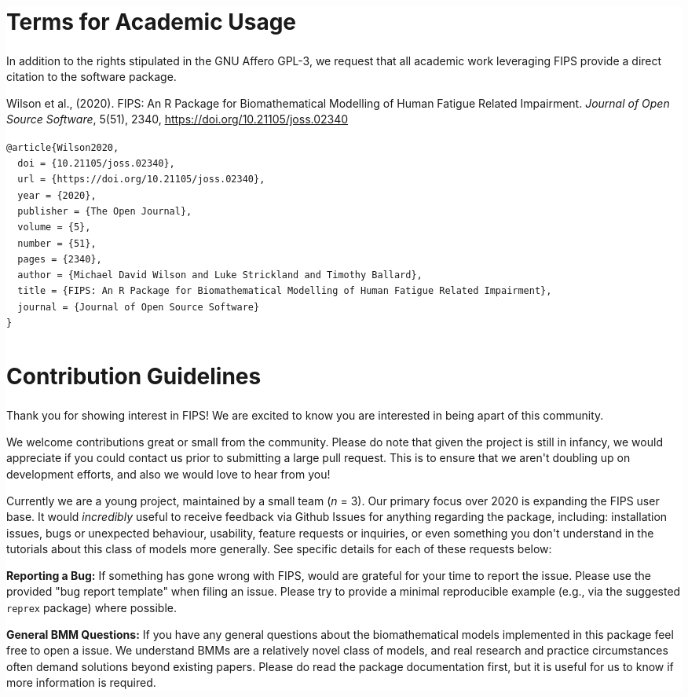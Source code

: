 # Terms for Academic Usage
In addition to the rights stipulated in the GNU Affero GPL-3, we request that all academic work leveraging FIPS provide a direct citation to the software package.

Wilson et al., (2020). FIPS: An R Package for Biomathematical Modelling of Human Fatigue Related Impairment. _Journal of Open Source Software_, 5(51), 2340, https://doi.org/10.21105/joss.02340

```tex
@article{Wilson2020,
  doi = {10.21105/joss.02340},
  url = {https://doi.org/10.21105/joss.02340},
  year = {2020},
  publisher = {The Open Journal},
  volume = {5},
  number = {51},
  pages = {2340},
  author = {Michael David Wilson and Luke Strickland and Timothy Ballard},
  title = {FIPS: An R Package for Biomathematical Modelling of Human Fatigue Related Impairment},
  journal = {Journal of Open Source Software}
}
```
# Contribution Guidelines

Thank you for showing interest in FIPS! We are excited to know you are interested in being apart of this community.

We welcome contributions great or small from the community. Please do note that given the project is still in infancy,
we would appreciate if you could contact us prior to submitting a large pull request. This is to ensure that we aren't
doubling up on development efforts, and also we would love to hear from you!

Currently we are a young project, maintained by a small team (_n_ = 3). Our primary focus over 2020 is expanding the
FIPS user base. It would _incredibly_ useful to receive feedback via Github Issues for anything regarding the package,
including: installation issues, bugs or unexpected behaviour, usability, feature requests or inquiries, or even
something you don't understand in the tutorials about this class of models more generally. See specific details for each
of these requests below:

**Reporting a Bug:** If something has gone wrong with FIPS, would are grateful for your time to report the issue. Please
use the provided "bug report template" when filing an issue. Please try to provide a minimal reproducible example (e.g.,
via the suggested `reprex` package) where possible.

**General BMM Questions:** If you have any general questions about the biomathematical models implemented in this
package feel free to open a issue. We understand BMMs are a relatively novel class of models, and real research and
practice circumstances often demand solutions beyond existing papers. Please do read the package documentation first,
but it is useful for us to know if more information is required.
